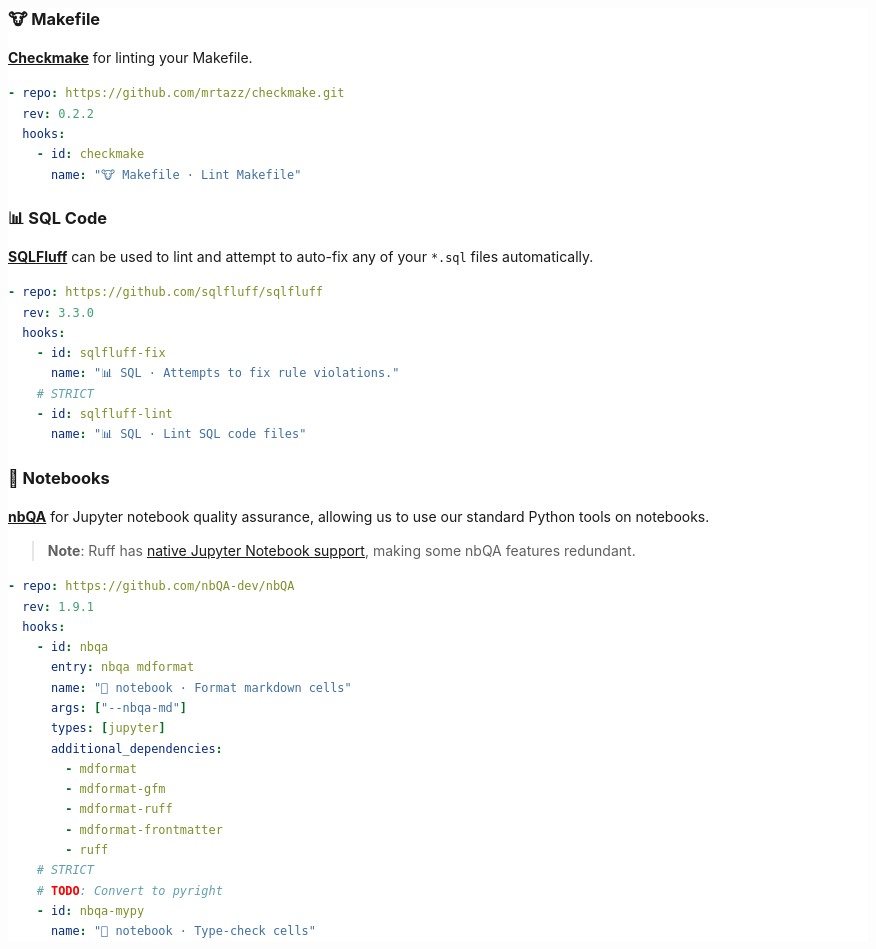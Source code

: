 ### 🐮 Makefile

**[Checkmake](https://github.com/mrtazz/checkmake)** for linting your Makefile.

```yaml
- repo: https://github.com/mrtazz/checkmake.git
  rev: 0.2.2
  hooks:
    - id: checkmake
      name: "🐮 Makefile · Lint Makefile"
```

### 📊 SQL Code

**[SQLFluff](https://docs.sqlfluff.com/en/stable/production/pre_commit.html)** can be used to lint and attempt to auto-fix any of your `*.sql` files automatically.

```yaml
- repo: https://github.com/sqlfluff/sqlfluff
  rev: 3.3.0
  hooks:
    - id: sqlfluff-fix
      name: "📊 SQL · Attempts to fix rule violations."
    # STRICT
    - id: sqlfluff-lint
      name: "📊 SQL · Lint SQL code files"
```

### 📓 Notebooks

**[nbQA](https://nbqa.readthedocs.io/)** for Jupyter notebook quality assurance, allowing us to use our standard Python tools on notebooks.

> **Note**: Ruff has [native Jupyter Notebook support](https://docs.astral.sh/ruff/configuration/#jupyter-notebook-discovery), making some nbQA features redundant.

```yaml
- repo: https://github.com/nbQA-dev/nbQA
  rev: 1.9.1
  hooks:
    - id: nbqa
      entry: nbqa mdformat
      name: "📓 notebook · Format markdown cells"
      args: ["--nbqa-md"]
      types: [jupyter]
      additional_dependencies:
        - mdformat
        - mdformat-gfm
        - mdformat-ruff
        - mdformat-frontmatter
        - ruff
    # STRICT
    # TODO: Convert to pyright
    - id: nbqa-mypy
      name: "📓 notebook · Type-check cells"
```
